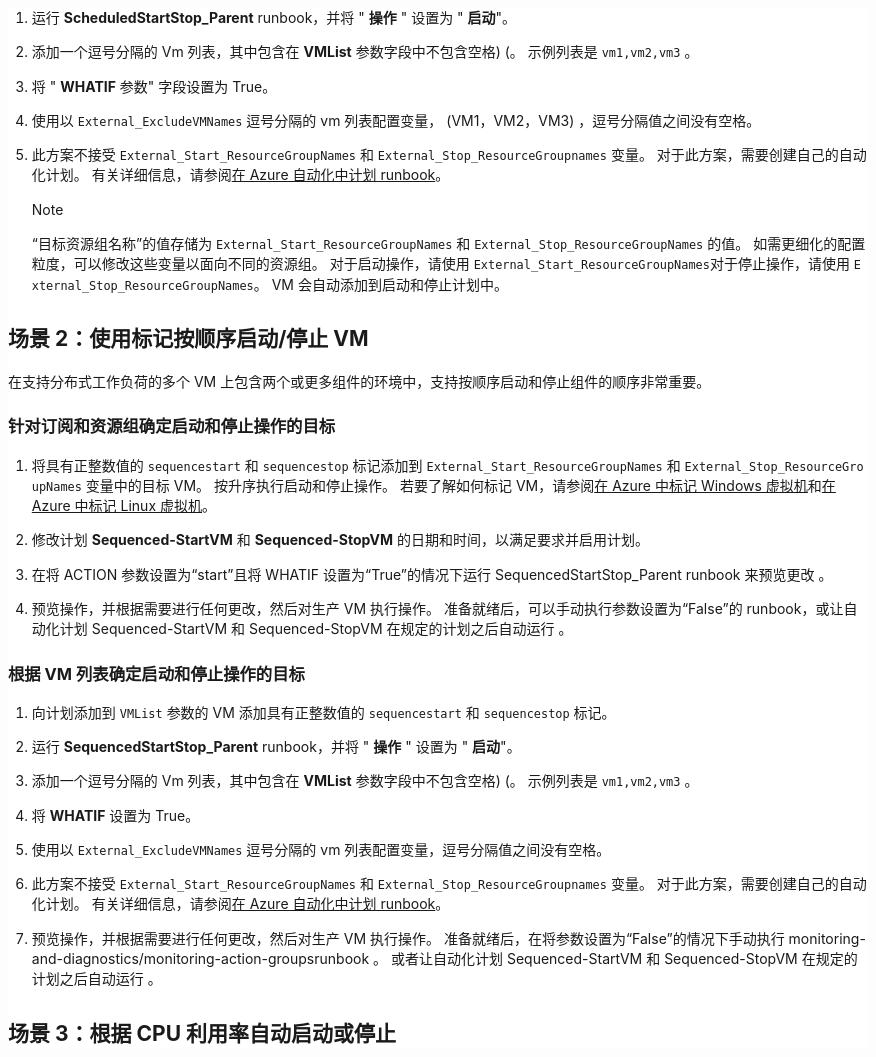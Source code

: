 1. 运行 **ScheduledStartStop_Parent** runbook，并将 " **操作** " 设置为 " **启动**"。

2. 添加一个逗号分隔的 Vm 列表，其中包含在 **VMList** 参数字段中不包含空格)  (。 示例列表是 `vm1,vm2,vm3` 。

3. 将 " **WHATIF** 参数" 字段设置为 True。

4. 使用以 `External_ExcludeVMNames` 逗号分隔的 vm 列表配置变量， (VM1，VM2，VM3) ，逗号分隔值之间没有空格。

5. 此方案不接受 `External_Start_ResourceGroupNames` 和 `External_Stop_ResourceGroupnames` 变量。 对于此方案，需要创建自己的自动化计划。 有关详细信息，请参阅[在 Azure 自动化中计划 runbook](shared-resources/schedules.md)。

    > [!NOTE]
    > “目标资源组名称”的值存储为 `External_Start_ResourceGroupNames` 和 `External_Stop_ResourceGroupNames` 的值。 如需更细化的配置粒度，可以修改这些变量以面向不同的资源组。 对于启动操作，请使用 `External_Start_ResourceGroupNames`对于停止操作，请使用 `External_Stop_ResourceGroupNames`。 VM 会自动添加到启动和停止计划中。

## <a name="scenario-2-startstop-vms-in-sequence-by-using-tags"></a><a name="tags"></a>场景 2：使用标记按顺序启动/停止 VM

在支持分布式工作负荷的多个 VM 上包含两个或更多组件的环境中，支持按顺序启动和停止组件的顺序非常重要。 

### <a name="target-the-start-and-stop-actions-against-a-subscription-and-resource-group"></a>针对订阅和资源组确定启动和停止操作的目标

1. 将具有正整数值的 `sequencestart` 和 `sequencestop` 标记添加到 `External_Start_ResourceGroupNames` 和 `External_Stop_ResourceGroupNames` 变量中的目标 VM。 按升序执行启动和停止操作。 若要了解如何标记 VM，请参阅[在 Azure 中标记 Windows 虚拟机](../virtual-machines/tag-portal.md)和[在 Azure 中标记 Linux 虚拟机](../virtual-machines/tag-cli.md)。

2. 修改计划 **Sequenced-StartVM** 和 **Sequenced-StopVM** 的日期和时间，以满足要求并启用计划。

3. 在将 ACTION 参数设置为“start”且将 WHATIF 设置为“True”的情况下运行 SequencedStartStop_Parent runbook 来预览更改   。

4. 预览操作，并根据需要进行任何更改，然后对生产 VM 执行操作。 准备就绪后，可以手动执行参数设置为“False”的 runbook，或让自动化计划 Sequenced-StartVM 和 Sequenced-StopVM 在规定的计划之后自动运行  。

### <a name="target-the-start-and-stop-actions-by-vm-list"></a>根据 VM 列表确定启动和停止操作的目标

1. 向计划添加到 `VMList` 参数的 VM 添加具有正整数值的 `sequencestart` 和 `sequencestop` 标记。

2. 运行 **SequencedStartStop_Parent** runbook，并将 " **操作** " 设置为 " **启动**"。

3. 添加一个逗号分隔的 Vm 列表，其中包含在 **VMList** 参数字段中不包含空格)  (。 示例列表是 `vm1,vm2,vm3` 。

4. 将 **WHATIF** 设置为 True。 

5. 使用以 `External_ExcludeVMNames` 逗号分隔的 vm 列表配置变量，逗号分隔值之间没有空格。

6. 此方案不接受 `External_Start_ResourceGroupNames` 和 `External_Stop_ResourceGroupnames` 变量。 对于此方案，需要创建自己的自动化计划。 有关详细信息，请参阅[在 Azure 自动化中计划 runbook](shared-resources/schedules.md)。

7. 预览操作，并根据需要进行任何更改，然后对生产 VM 执行操作。 准备就绪后，在将参数设置为“False”的情况下手动执行 monitoring-and-diagnostics/monitoring-action-groupsrunbook 。 或者让自动化计划 Sequenced-StartVM 和 Sequenced-StopVM 在规定的计划之后自动运行 。

## <a name="scenario-3-start-or-stop-automatically-based-on-cpu-utilization"></a><a name="cpuutil"></a>场景 3：根据 CPU 利用率自动启动或停止
